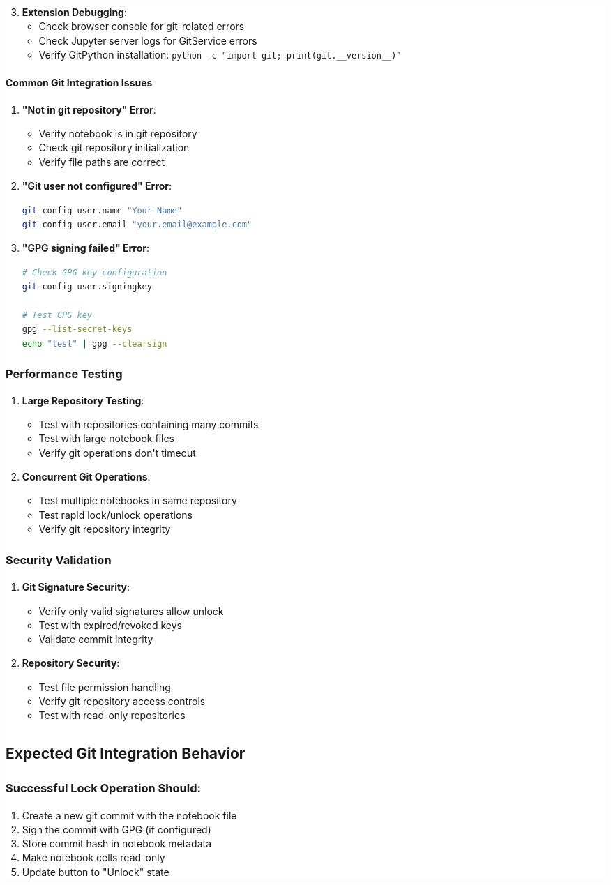 3. **Extension Debugging**:
   - Check browser console for git-related errors
   - Check Jupyter server logs for GitService errors
   - Verify GitPython installation: `python -c "import git; print(git.__version__)"`

#### Common Git Integration Issues
1. **"Not in git repository" Error**:
   - Verify notebook is in git repository
   - Check git repository initialization
   - Verify file paths are correct

2. **"Git user not configured" Error**:
   ```bash
   git config user.name "Your Name"
   git config user.email "your.email@example.com"
   ```

3. **"GPG signing failed" Error**:
   ```bash
   # Check GPG key configuration
   git config user.signingkey
   
   # Test GPG key
   gpg --list-secret-keys
   echo "test" | gpg --clearsign
   ```

### Performance Testing
1. **Large Repository Testing**:
   - Test with repositories containing many commits
   - Test with large notebook files
   - Verify git operations don't timeout

2. **Concurrent Git Operations**:
   - Test multiple notebooks in same repository
   - Test rapid lock/unlock operations
   - Verify git repository integrity

### Security Validation
1. **Git Signature Security**:
   - Verify only valid signatures allow unlock
   - Test with expired/revoked keys
   - Validate commit integrity

2. **Repository Security**:
   - Test file permission handling
   - Verify git repository access controls
   - Test with read-only repositories

## Expected Git Integration Behavior

### Successful Lock Operation Should:
1. Create a new git commit with the notebook file
2. Sign the commit with GPG (if configured)
3. Store commit hash in notebook metadata
4. Make notebook cells read-only
5. Update button to "Unlock" state
